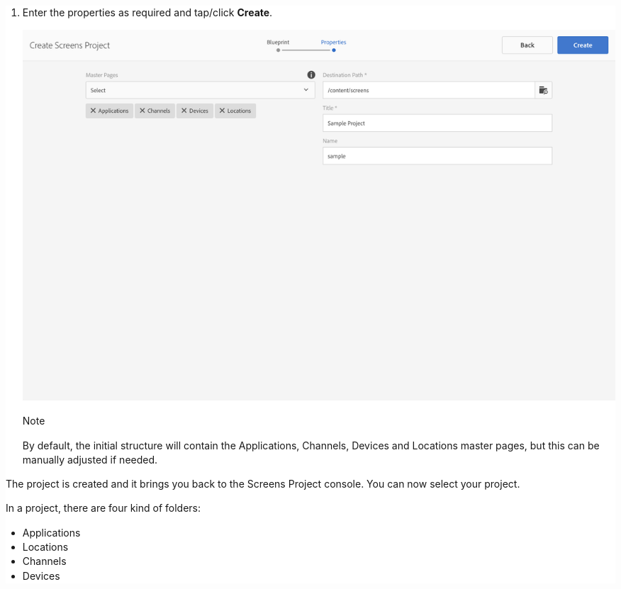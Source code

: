 1. Enter the properties as required and tap/click **Create**.

   ![](assets/device-control-center/chlimage_1-3.png)

   >[!NOTE]
   >
   >By default, the initial structure will contain the Applications, Channels, Devices and Locations master pages, but this can be manually adjusted if needed.

The project is created and it brings you back to the Screens Project console. You can now select your project.

In a project, there are four kind of folders:

* Applications
* Locations
* Channels
* Devices
